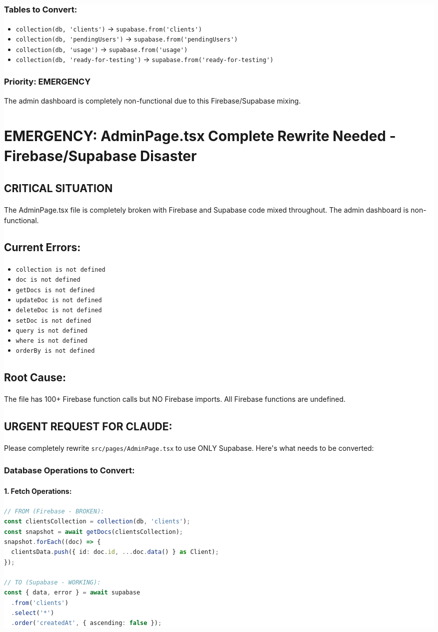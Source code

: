 ### Tables to Convert:
- `collection(db, 'clients')` → `supabase.from('clients')`
- `collection(db, 'pendingUsers')` → `supabase.from('pendingUsers')`
- `collection(db, 'usage')` → `supabase.from('usage')`
- `collection(db, 'ready-for-testing')` → `supabase.from('ready-for-testing')`

### Priority: EMERGENCY
The admin dashboard is completely non-functional due to this Firebase/Supabase mixing. 

# EMERGENCY: AdminPage.tsx Complete Rewrite Needed - Firebase/Supabase Disaster

## CRITICAL SITUATION
The AdminPage.tsx file is completely broken with Firebase and Supabase code mixed throughout. The admin dashboard is non-functional.

## Current Errors:
- `collection is not defined` 
- `doc is not defined`
- `getDocs is not defined` 
- `updateDoc is not defined`
- `deleteDoc is not defined`
- `setDoc is not defined`
- `query is not defined`
- `where is not defined`
- `orderBy is not defined`

## Root Cause:
The file has 100+ Firebase function calls but NO Firebase imports. All Firebase functions are undefined.

## URGENT REQUEST FOR CLAUDE:
Please completely rewrite `src/pages/AdminPage.tsx` to use ONLY Supabase. Here's what needs to be converted:

### Database Operations to Convert:

#### 1. Fetch Operations:
```typescript
// FROM (Firebase - BROKEN):
const clientsCollection = collection(db, 'clients');
const snapshot = await getDocs(clientsCollection);
snapshot.forEach((doc) => {
  clientsData.push({ id: doc.id, ...doc.data() } as Client);
});

// TO (Supabase - WORKING):
const { data, error } = await supabase
  .from('clients')
  .select('*')
  .order('createdAt', { ascending: false });
```
